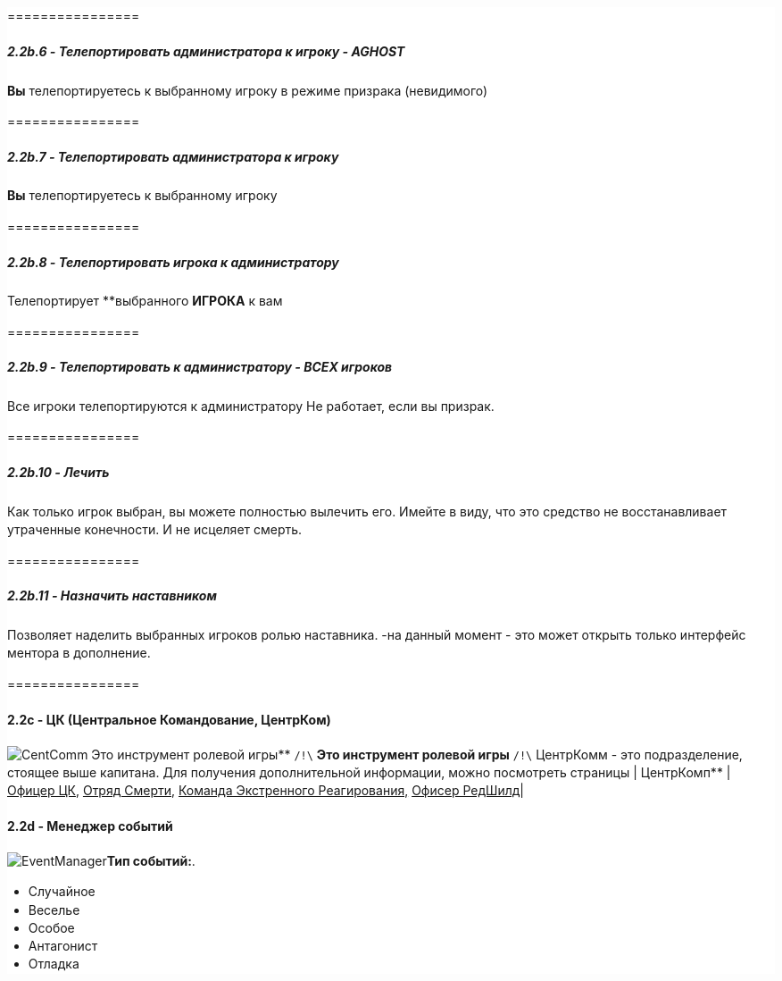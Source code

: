 ================
##### 2.2b.6 - Телепортировать администратора к игроку - AGHOST #####
**Вы** телепортируетесь к выбранному игроку в режиме призрака (невидимого)

================
##### 2.2b.7 - Телепортировать администратора к игроку #####
**Вы** телепортируетесь к выбранному игроку


================
##### 2.2b.8 - Телепортировать игрока к администратору #####
Телепортирует **выбранного **ИГРОКА** к вам 


================
##### 2.2b.9 - Телепортировать к администратору - ВСЕХ игроков #####

Все игроки телепортируются к администратору
Не работает, если вы призрак.

================
##### 2.2b.10 - Лечить #####
Как только игрок выбран, вы можете полностью вылечить его.
Имейте в виду, что это средство не восстанавливает утраченные конечности.
И не исцеляет смерть.  

================
##### 2.2b.11 - Назначить наставником #####
Позволяет наделить выбранных игроков ролью наставника.
-на данный момент - это может открыть только интерфейс ментора в дополнение.


================
#### 2.2c - ЦК (Центральное Командование, ЦентрКом) ####
![CentComm](https://i.imgur.com/h1IA8gc.png)
Это инструмент ролевой игры** `/!\` **Это инструмент ролевой игры** `/!\`
ЦентрКомм - это подразделение, стоящее выше капитана. 
Для получения дополнительной информации, можно посмотреть страницы
| ЦентрКомп** | [Офицер ЦК](Central-Command-Officer.md), [Отряд Смерти](Death-Squad.md), [Команда Экстренного Реагирования,](Emergency-Response-Team.md) [Офисер РедШилд](Redshield-Officer.md)|
#### 2.2d - Менеджер событий ####
![EventManager](https://i.imgur.com/1PYvGB4.png)**Тип событий:**.
* Случайное
* Веселье
* Особое
* Антагонист
* Отладка
